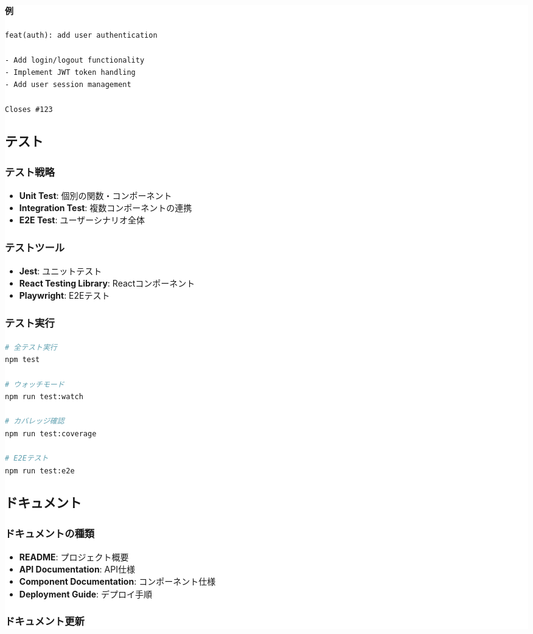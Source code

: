 #### 例

```
feat(auth): add user authentication

- Add login/logout functionality
- Implement JWT token handling
- Add user session management

Closes #123
```

## テスト

### テスト戦略

- **Unit Test**: 個別の関数・コンポーネント
- **Integration Test**: 複数コンポーネントの連携
- **E2E Test**: ユーザーシナリオ全体

### テストツール

- **Jest**: ユニットテスト
- **React Testing Library**: Reactコンポーネント
- **Playwright**: E2Eテスト

### テスト実行

```bash
# 全テスト実行
npm test

# ウォッチモード
npm run test:watch

# カバレッジ確認
npm run test:coverage

# E2Eテスト
npm run test:e2e
```

## ドキュメント

### ドキュメントの種類

- **README**: プロジェクト概要
- **API Documentation**: API仕様
- **Component Documentation**: コンポーネント仕様
- **Deployment Guide**: デプロイ手順

### ドキュメント更新

